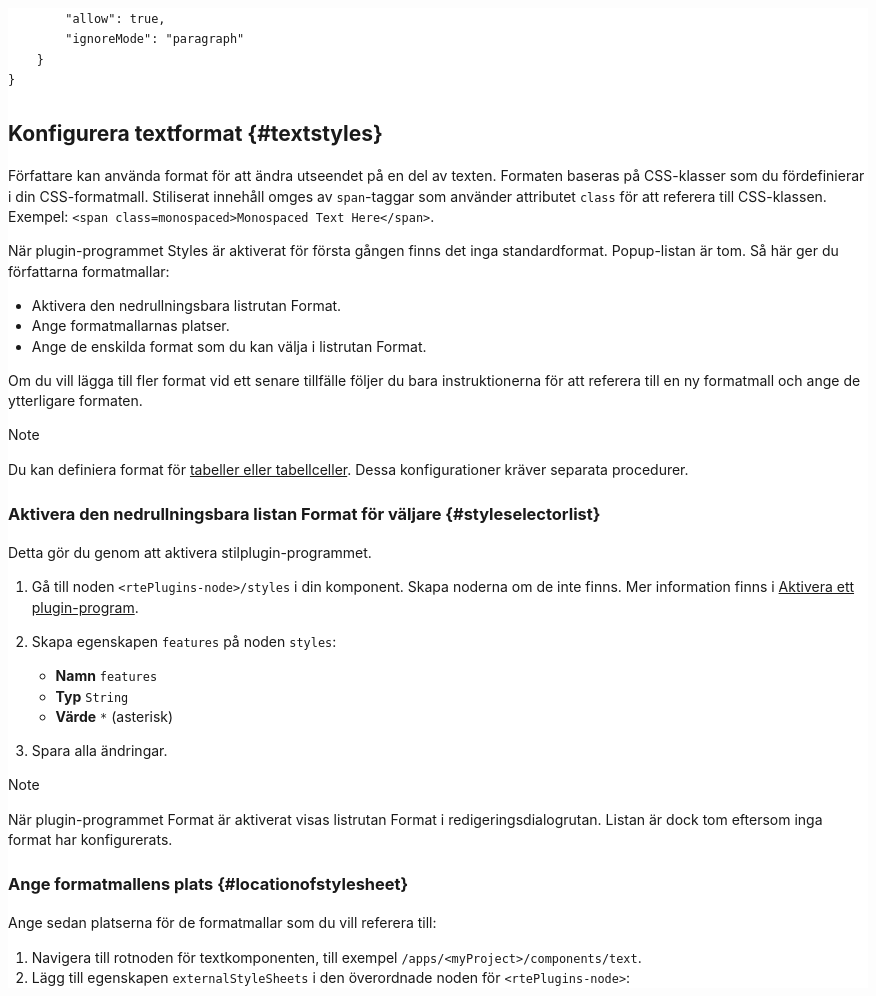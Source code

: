 ```xml
        "allow": true,
        "ignoreMode": "paragraph"
    }
}
```

## Konfigurera textformat {#textstyles}

Författare kan använda format för att ändra utseendet på en del av texten. Formaten baseras på CSS-klasser som du fördefinierar i din CSS-formatmall. Stiliserat innehåll omges av `span`-taggar som använder attributet `class` för att referera till CSS-klassen. Exempel: `<span class=monospaced>Monospaced Text Here</span>`.

När plugin-programmet Styles är aktiverat för första gången finns det inga standardformat. Popup-listan är tom. Så här ger du författarna formatmallar:

* Aktivera den nedrullningsbara listrutan Format.
* Ange formatmallarnas platser.
* Ange de enskilda format som du kan välja i listrutan Format.

Om du vill lägga till fler format vid ett senare tillfälle följer du bara instruktionerna för att referera till en ny formatmall och ange de ytterligare formaten.

>[!NOTE]
>
>Du kan definiera format för [tabeller eller tabellceller](/help/sites-administering/configure-rich-text-editor-plug-ins.md#tablestyles). Dessa konfigurationer kräver separata procedurer.

### Aktivera den nedrullningsbara listan Format för väljare {#styleselectorlist}

Detta gör du genom att aktivera stilplugin-programmet.

1. Gå till noden `<rtePlugins-node>/styles` i din komponent. Skapa noderna om de inte finns. Mer information finns i [Aktivera ett plugin-program](#activateplugin).
1. Skapa egenskapen `features` på noden `styles`:

   * **Namn** `features`
   * **Typ** `String`
   * **Värde** `*` (asterisk)

1. Spara alla ändringar.

>[!NOTE]
>
>När plugin-programmet Format är aktiverat visas listrutan Format i redigeringsdialogrutan. Listan är dock tom eftersom inga format har konfigurerats.

### Ange formatmallens plats {#locationofstylesheet}

Ange sedan platserna för de formatmallar som du vill referera till:

1. Navigera till rotnoden för textkomponenten, till exempel `/apps/<myProject>/components/text`.
1. Lägg till egenskapen `externalStyleSheets` i den överordnade noden för `<rtePlugins-node>`:
